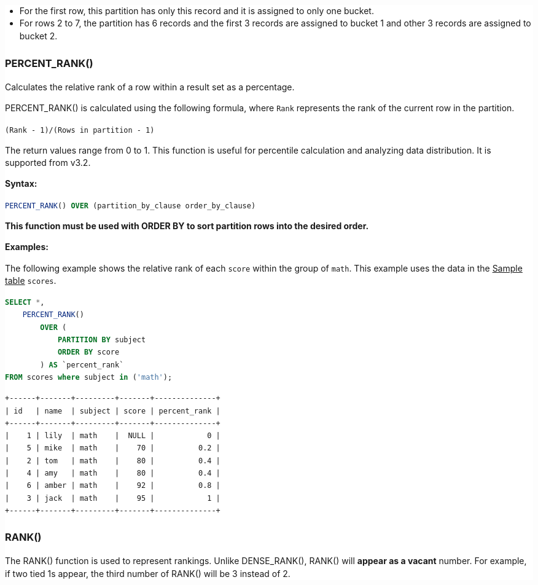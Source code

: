 - For the first row, this partition has only this record and it is assigned to only one bucket.
- For rows 2 to 7, the partition has 6 records and the first 3 records are assigned to bucket 1 and other 3 records are assigned to bucket 2.

### PERCENT_RANK()

Calculates the relative rank of a row within a result set as a percentage.

PERCENT_RANK() is calculated using the following formula, where `Rank` represents the rank of the current row in the partition.

```plaintext
(Rank - 1)/(Rows in partition - 1)
```

The return values range from 0 to 1. This function is useful for percentile calculation and analyzing data distribution. It is supported from v3.2.

**Syntax:**

```SQL
PERCENT_RANK() OVER (partition_by_clause order_by_clause)
```

**This function must be used with ORDER BY to sort partition rows into the desired order.**

**Examples:**

The following example shows the relative rank of each `score` within the group of `math`. This example uses the data in the [Sample table](#window-function-sample-table) `scores`.

```SQL
SELECT *,
    PERCENT_RANK()
        OVER (
            PARTITION BY subject
            ORDER BY score
        ) AS `percent_rank`
FROM scores where subject in ('math');
```

```plaintext
+------+-------+---------+-------+--------------+
| id   | name  | subject | score | percent_rank |
+------+-------+---------+-------+--------------+
|    1 | lily  | math    |  NULL |            0 |
|    5 | mike  | math    |    70 |          0.2 |
|    2 | tom   | math    |    80 |          0.4 |
|    4 | amy   | math    |    80 |          0.4 |
|    6 | amber | math    |    92 |          0.8 |
|    3 | jack  | math    |    95 |            1 |
+------+-------+---------+-------+--------------+
```

### RANK()

The RANK() function is used to represent rankings. Unlike DENSE_RANK(), RANK() will **appear as a vacant** number. For example, if two tied 1s appear, the third number of RANK() will be 3 instead of 2.
